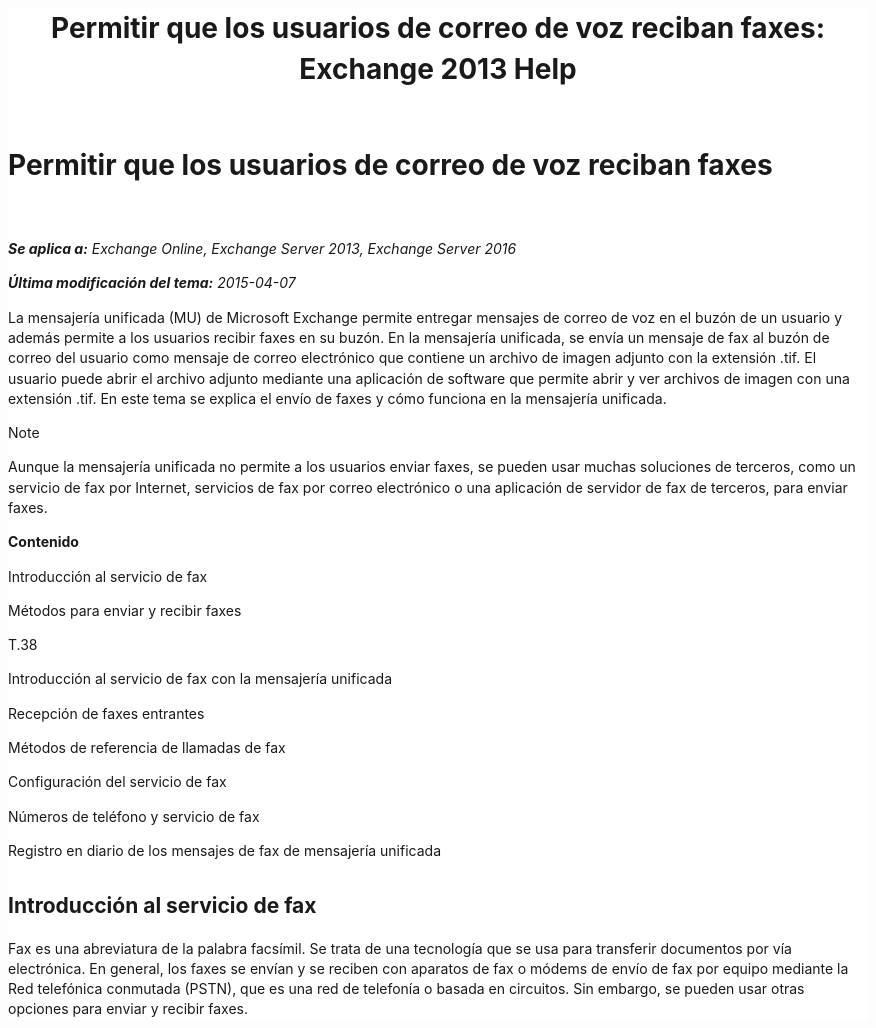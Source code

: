 ﻿---
title: 'Permitir que los usuarios de correo de voz reciban faxes: Exchange 2013 Help'
TOCTitle: Permitir que los usuarios de correo de voz reciban faxes
ms:assetid: 451ab0ea-21e1-4c1f-ae62-4ba7cdfd1e4d
ms:mtpsurl: https://technet.microsoft.com/es-es/library/Bb232022(v=EXCHG.150)
ms:contentKeyID: 52062023
ms.date: 04/23/2018
mtps_version: v=EXCHG.150
ms.translationtype: HT
---

# Permitir que los usuarios de correo de voz reciban faxes

 

_**Se aplica a:** Exchange Online, Exchange Server 2013, Exchange Server 2016_

_**Última modificación del tema:** 2015-04-07_

La mensajería unificada (MU) de Microsoft Exchange permite entregar mensajes de correo de voz en el buzón de un usuario y además permite a los usuarios recibir faxes en su buzón. En la mensajería unificada, se envía un mensaje de fax al buzón de correo del usuario como mensaje de correo electrónico que contiene un archivo de imagen adjunto con la extensión .tif. El usuario puede abrir el archivo adjunto mediante una aplicación de software que permite abrir y ver archivos de imagen con una extensión .tif. En este tema se explica el envío de faxes y cómo funciona en la mensajería unificada.


> [!NOTE]
> Aunque la mensajería unificada no permite a los usuarios enviar faxes, se pueden usar muchas soluciones de terceros, como un servicio de fax por Internet, servicios de fax por correo electrónico o una aplicación de servidor de fax de terceros, para enviar faxes.



**Contenido**

Introducción al servicio de fax

Métodos para enviar y recibir faxes

T.38

Introducción al servicio de fax con la mensajería unificada

Recepción de faxes entrantes

Métodos de referencia de llamadas de fax

Configuración del servicio de fax

Números de teléfono y servicio de fax

Registro en diario de los mensajes de fax de mensajería unificada

## Introducción al servicio de fax

Fax es una abreviatura de la palabra facsímil. Se trata de una tecnología que se usa para transferir documentos por vía electrónica. En general, los faxes se envían y se reciben con aparatos de fax o módems de envío de fax por equipo mediante la Red telefónica conmutada (PSTN), que es una red de telefonía o basada en circuitos. Sin embargo, se pueden usar otras opciones para enviar y recibir faxes.
